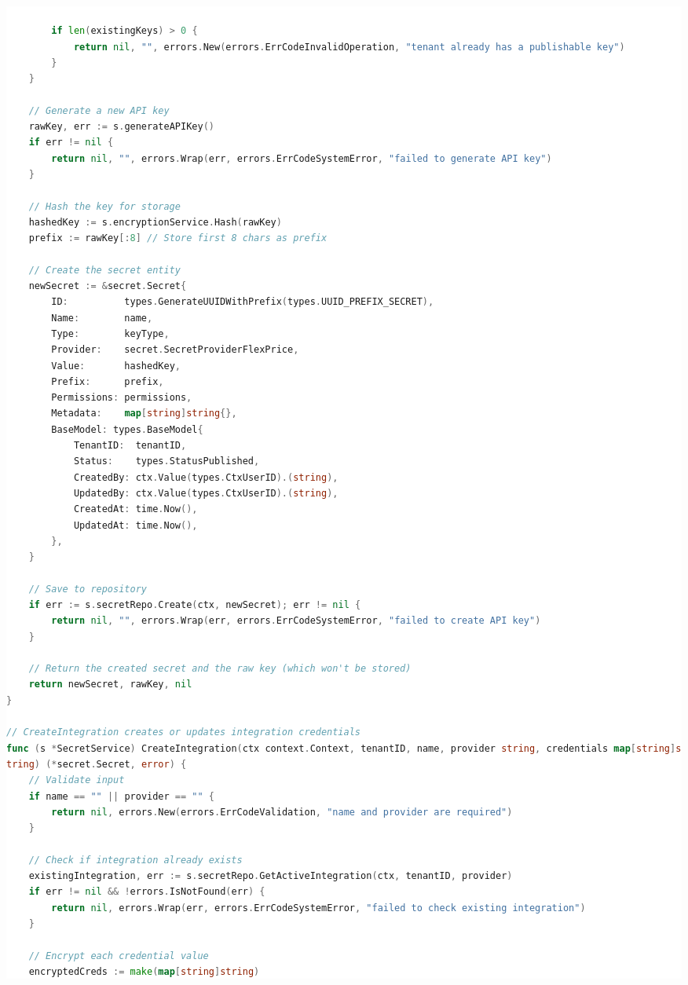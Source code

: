 ```go
        
        if len(existingKeys) > 0 {
            return nil, "", errors.New(errors.ErrCodeInvalidOperation, "tenant already has a publishable key")
        }
    }
    
    // Generate a new API key
    rawKey, err := s.generateAPIKey()
    if err != nil {
        return nil, "", errors.Wrap(err, errors.ErrCodeSystemError, "failed to generate API key")
    }
    
    // Hash the key for storage
    hashedKey := s.encryptionService.Hash(rawKey)
    prefix := rawKey[:8] // Store first 8 chars as prefix
    
    // Create the secret entity
    newSecret := &secret.Secret{
        ID:          types.GenerateUUIDWithPrefix(types.UUID_PREFIX_SECRET),
        Name:        name,
        Type:        keyType,
        Provider:    secret.SecretProviderFlexPrice,
        Value:       hashedKey,
        Prefix:      prefix,
        Permissions: permissions,
        Metadata:    map[string]string{},
        BaseModel: types.BaseModel{
            TenantID:  tenantID,
            Status:    types.StatusPublished,
            CreatedBy: ctx.Value(types.CtxUserID).(string),
            UpdatedBy: ctx.Value(types.CtxUserID).(string),
            CreatedAt: time.Now(),
            UpdatedAt: time.Now(),
        },
    }
    
    // Save to repository
    if err := s.secretRepo.Create(ctx, newSecret); err != nil {
        return nil, "", errors.Wrap(err, errors.ErrCodeSystemError, "failed to create API key")
    }
    
    // Return the created secret and the raw key (which won't be stored)
    return newSecret, rawKey, nil
}

// CreateIntegration creates or updates integration credentials
func (s *SecretService) CreateIntegration(ctx context.Context, tenantID, name, provider string, credentials map[string]string) (*secret.Secret, error) {
    // Validate input
    if name == "" || provider == "" {
        return nil, errors.New(errors.ErrCodeValidation, "name and provider are required")
    }
    
    // Check if integration already exists
    existingIntegration, err := s.secretRepo.GetActiveIntegration(ctx, tenantID, provider)
    if err != nil && !errors.IsNotFound(err) {
        return nil, errors.Wrap(err, errors.ErrCodeSystemError, "failed to check existing integration")
    }
    
    // Encrypt each credential value
    encryptedCreds := make(map[string]string)
```